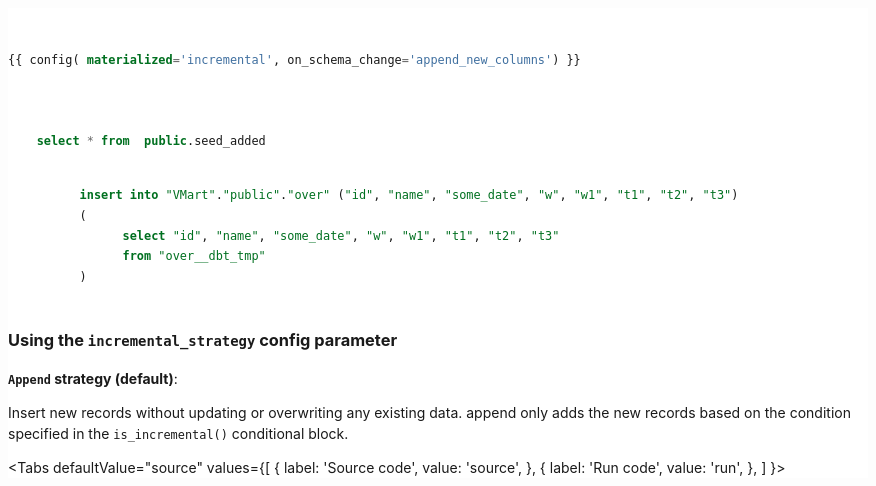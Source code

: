 <TabItem value="source">

<File name='vertica_incremental.sql'>

```sql
    
   
{{ config( materialized='incremental', on_schema_change='append_new_columns') }}



    select * from  public.seed_added


```

</File>
</TabItem>
<TabItem value="run">

<File name='vertica_incremental.sql'>

```sql
    
          insert into "VMart"."public"."over" ("id", "name", "some_date", "w", "w1", "t1", "t2", "t3")
          (
                select "id", "name", "some_date", "w", "w1", "t1", "t2", "t3"
                from "over__dbt_tmp"
          )



```
</File>
</TabItem>
</Tabs>

### Using the `incremental_strategy` config ​parameter

**`Append` strategy (default)**:

Insert new records without updating or overwriting any existing data. append only adds the new records based on the condition specified in the `is_incremental()` conditional block.

<Tabs
  defaultValue="source"
  values={[
    { label: 'Source code', value: 'source', },
    { label: 'Run code', value: 'run', },
  ]
}>


<TabItem value="source">

<File name='vertica_incremental.sql'>
